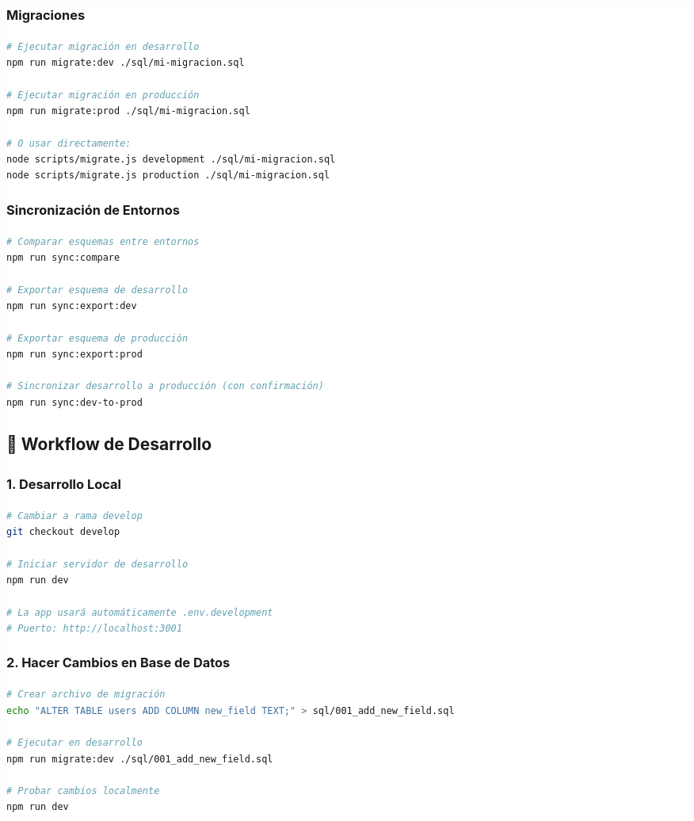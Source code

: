 ### Migraciones
```bash
# Ejecutar migración en desarrollo
npm run migrate:dev ./sql/mi-migracion.sql

# Ejecutar migración en producción
npm run migrate:prod ./sql/mi-migracion.sql

# O usar directamente:
node scripts/migrate.js development ./sql/mi-migracion.sql
node scripts/migrate.js production ./sql/mi-migracion.sql
```

### Sincronización de Entornos
```bash
# Comparar esquemas entre entornos
npm run sync:compare

# Exportar esquema de desarrollo
npm run sync:export:dev

# Exportar esquema de producción
npm run sync:export:prod

# Sincronizar desarrollo a producción (con confirmación)
npm run sync:dev-to-prod
```

## 🔄 Workflow de Desarrollo

### 1. Desarrollo Local
```bash
# Cambiar a rama develop
git checkout develop

# Iniciar servidor de desarrollo
npm run dev

# La app usará automáticamente .env.development
# Puerto: http://localhost:3001
```

### 2. Hacer Cambios en Base de Datos
```bash
# Crear archivo de migración
echo "ALTER TABLE users ADD COLUMN new_field TEXT;" > sql/001_add_new_field.sql

# Ejecutar en desarrollo
npm run migrate:dev ./sql/001_add_new_field.sql

# Probar cambios localmente
npm run dev
```
